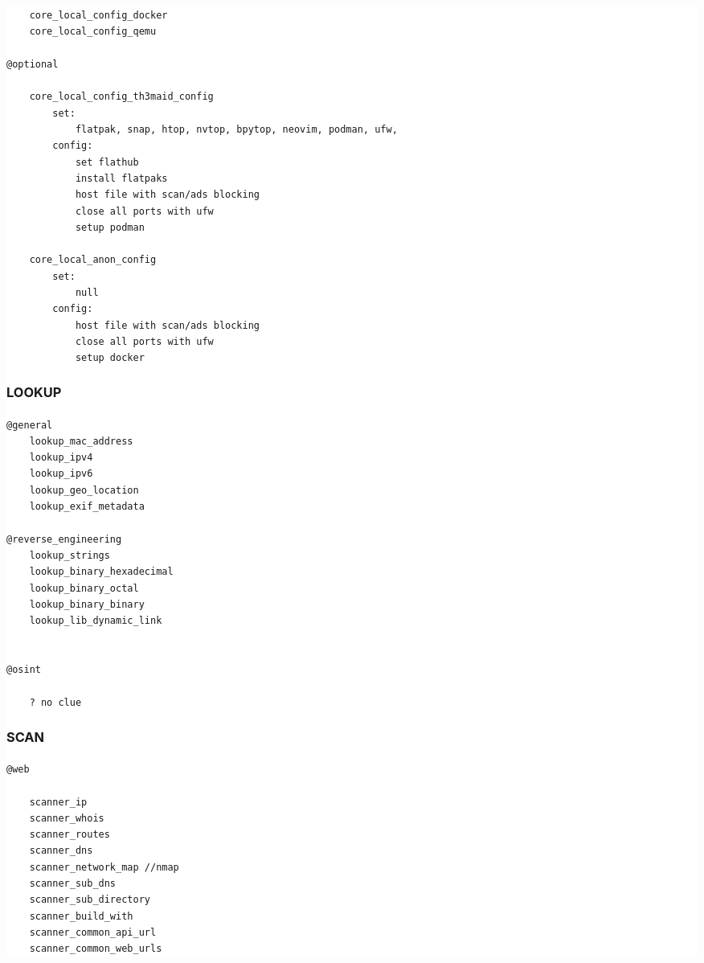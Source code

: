         core_local_config_docker
        core_local_config_qemu

    @optional

        core_local_config_th3maid_config
            set:
                flatpak, snap, htop, nvtop, bpytop, neovim, podman, ufw,
            config:
                set flathub
                install flatpaks
                host file with scan/ads blocking
                close all ports with ufw 
                setup podman 

        core_local_anon_config
            set:
                null
            config:
                host file with scan/ads blocking
                close all ports with ufw 
                setup docker

    
### LOOKUP

    @general
        lookup_mac_address
        lookup_ipv4
        lookup_ipv6
        lookup_geo_location
        lookup_exif_metadata

    @reverse_engineering    
        lookup_strings
        lookup_binary_hexadecimal
        lookup_binary_octal
        lookup_binary_binary
        lookup_lib_dynamic_link


    @osint

        ? no clue

### SCAN

    @web
 
        scanner_ip
        scanner_whois
        scanner_routes
        scanner_dns
        scanner_network_map //nmap
        scanner_sub_dns
        scanner_sub_directory
        scanner_build_with
        scanner_common_api_url
        scanner_common_web_urls
